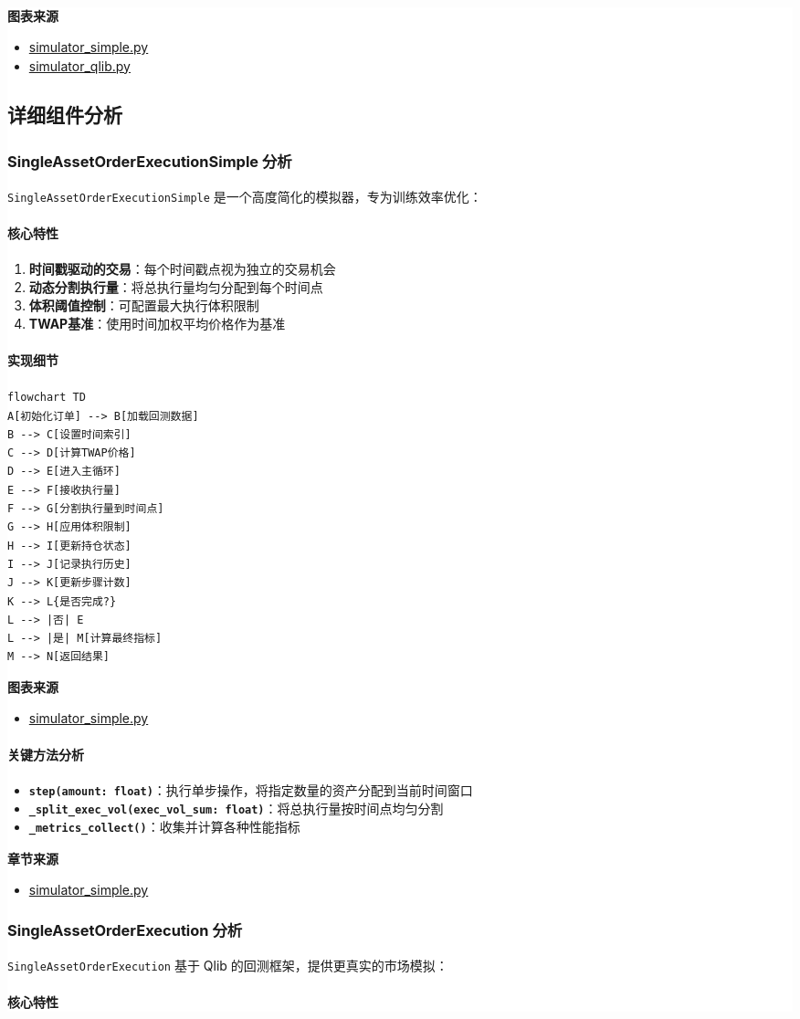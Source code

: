 **图表来源**
- [simulator_simple.py](file://qlib/rl/order_execution/simulator_simple.py#L100-L200)
- [simulator_qlib.py](file://qlib/rl/order_execution/simulator_qlib.py#L80-L140)

## 详细组件分析

### SingleAssetOrderExecutionSimple 分析

`SingleAssetOrderExecutionSimple` 是一个高度简化的模拟器，专为训练效率优化：

#### 核心特性

1. **时间戳驱动的交易**：每个时间戳点视为独立的交易机会
2. **动态分割执行量**：将总执行量均匀分配到每个时间点
3. **体积阈值控制**：可配置最大执行体积限制
4. **TWAP基准**：使用时间加权平均价格作为基准

#### 实现细节

```mermaid
flowchart TD
A[初始化订单] --> B[加载回测数据]
B --> C[设置时间索引]
C --> D[计算TWAP价格]
D --> E[进入主循环]
E --> F[接收执行量]
F --> G[分割执行量到时间点]
G --> H[应用体积限制]
H --> I[更新持仓状态]
I --> J[记录执行历史]
J --> K[更新步骤计数]
K --> L{是否完成?}
L --> |否| E
L --> |是| M[计算最终指标]
M --> N[返回结果]
```

**图表来源**
- [simulator_simple.py](file://qlib/rl/order_execution/simulator_simple.py#L100-L200)

#### 关键方法分析

- **`step(amount: float)`**：执行单步操作，将指定数量的资产分配到当前时间窗口
- **`_split_exec_vol(exec_vol_sum: float)`**：将总执行量按时间点均匀分割
- **`_metrics_collect()`**：收集并计算各种性能指标

**章节来源**
- [simulator_simple.py](file://qlib/rl/order_execution/simulator_simple.py#L100-L300)

### SingleAssetOrderExecution 分析

`SingleAssetOrderExecution` 基于 Qlib 的回测框架，提供更真实的市场模拟：

#### 核心特性
